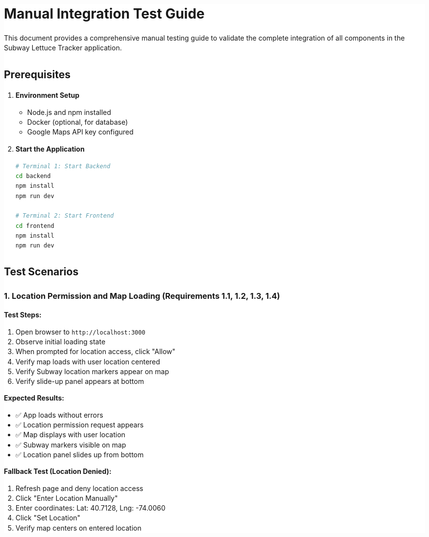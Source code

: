 # Manual Integration Test Guide

This document provides a comprehensive manual testing guide to validate the complete integration of all components in the Subway Lettuce Tracker application.

## Prerequisites

1. **Environment Setup**
   - Node.js and npm installed
   - Docker (optional, for database)
   - Google Maps API key configured

2. **Start the Application**
   ```bash
   # Terminal 1: Start Backend
   cd backend
   npm install
   npm run dev

   # Terminal 2: Start Frontend  
   cd frontend
   npm install
   npm run dev
   ```

## Test Scenarios

### 1. Location Permission and Map Loading (Requirements 1.1, 1.2, 1.3, 1.4)

**Test Steps:**
1. Open browser to `http://localhost:3000`
2. Observe initial loading state
3. When prompted for location access, click "Allow"
4. Verify map loads with user location centered
5. Verify Subway location markers appear on map
6. Verify slide-up panel appears at bottom

**Expected Results:**
- ✅ App loads without errors
- ✅ Location permission request appears
- ✅ Map displays with user location
- ✅ Subway markers visible on map
- ✅ Location panel slides up from bottom

**Fallback Test (Location Denied):**
1. Refresh page and deny location access
2. Click "Enter Location Manually"
3. Enter coordinates: Lat: 40.7128, Lng: -74.0060
4. Click "Set Location"
5. Verify map centers on entered location
